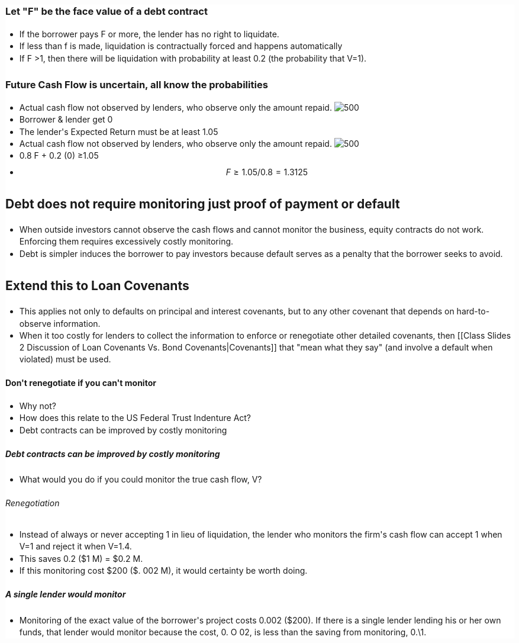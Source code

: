 ### Let "F" be the face value of a debt contract
- If the borrower pays F or more,  the lender has no right to liquidate.
- If less than f is made,  liquidation is contractually forced and happens automatically
- If F >1,  then there will be liquidation with probability at least 0.2 (the probability that V=1).

### Future Cash Flow is uncertain,  all know the probabilities
- Actual cash flow not observed by lenders,  who observe only the amount repaid.
 ![500](https://storage.simpletex.cn/view/feiDa8AcVE5YB1M4Zvzp7nvtz41LX9cEr)
- Borrower & lender get 0
- The lender's Expected Return must be at least 1.05
- Actual cash flow not observed by lenders,  who observe only the amount repaid.
 ![500](https://storage.simpletex.cn/view/feRkEB4EDhNBagQ1Whc2sDpm7NgNWbfM4)
- 0.8 F + 0.2 (0) ≥1.05
- $$F\geq1.05/0.8=1.3125$$

## Debt does not require monitoring just proof of payment or default
- When outside investors cannot observe the cash flows and cannot monitor the business,  equity contracts do not work. Enforcing them requires excessively costly monitoring.
- Debt is simpler induces the borrower to pay investors because default serves as a penalty that the borrower seeks to avoid.

## Extend this to Loan Covenants
- This applies not only to defaults on principal and interest covenants,  but to any other covenant that depends on hard-to-observe information.
- When it too costly for lenders to collect the information to enforce or renegotiate other detailed covenants,  then [[Class Slides 2 Discussion of Loan Covenants Vs. Bond Covenants|Covenants]] that "mean what they say" (and involve a default when violated) must be used.

#### Don't renegotiate if you can't monitor
- Why not?
- How does this relate to the US Federal Trust Indenture Act?
- Debt contracts can be improved by costly monitoring

##### Debt contracts can be improved by costly monitoring
- What would you do if you could monitor the true cash flow,  V?

###### Renegotiation
- Instead of always or never accepting 1 in lieu of liquidation,  the lender who monitors the firm's cash flow can accept 1 when V=1 and reject it when V=1.4.
- This saves 0.2 (\$1 M) = \$0.2 M.
- If this monitoring cost \$200 (\$. 002 M),  it would certainty be worth doing.

##### A single lender would monitor
- Monitoring of the exact value of the borrower's project costs 0.002 ($200). If there is a single lender lending his or her own funds,  that lender would monitor because the cost,  0. O 02,  is less than the saving from monitoring,  0.\1.
